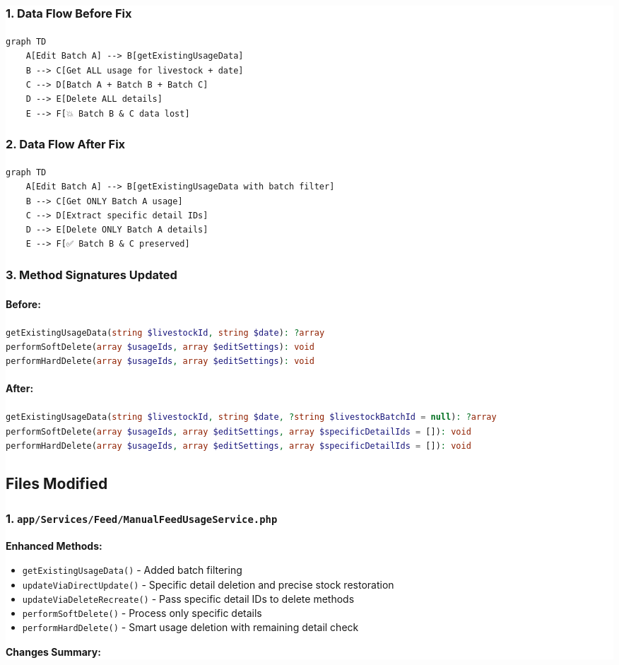 ### 1. **Data Flow Before Fix**

```mermaid
graph TD
    A[Edit Batch A] --> B[getExistingUsageData]
    B --> C[Get ALL usage for livestock + date]
    C --> D[Batch A + Batch B + Batch C]
    D --> E[Delete ALL details]
    E --> F[💥 Batch B & C data lost]
```

### 2. **Data Flow After Fix**

```mermaid
graph TD
    A[Edit Batch A] --> B[getExistingUsageData with batch filter]
    B --> C[Get ONLY Batch A usage]
    C --> D[Extract specific detail IDs]
    D --> E[Delete ONLY Batch A details]
    E --> F[✅ Batch B & C preserved]
```

### 3. **Method Signatures Updated**

#### **Before:**

```php
getExistingUsageData(string $livestockId, string $date): ?array
performSoftDelete(array $usageIds, array $editSettings): void
performHardDelete(array $usageIds, array $editSettings): void
```

#### **After:**

```php
getExistingUsageData(string $livestockId, string $date, ?string $livestockBatchId = null): ?array
performSoftDelete(array $usageIds, array $editSettings, array $specificDetailIds = []): void
performHardDelete(array $usageIds, array $editSettings, array $specificDetailIds = []): void
```

## Files Modified

### 1. `app/Services/Feed/ManualFeedUsageService.php`

**Enhanced Methods:**

-   `getExistingUsageData()` - Added batch filtering
-   `updateViaDirectUpdate()` - Specific detail deletion and precise stock restoration
-   `updateViaDeleteRecreate()` - Pass specific detail IDs to delete methods
-   `performSoftDelete()` - Process only specific details
-   `performHardDelete()` - Smart usage deletion with remaining detail check

**Changes Summary:**
